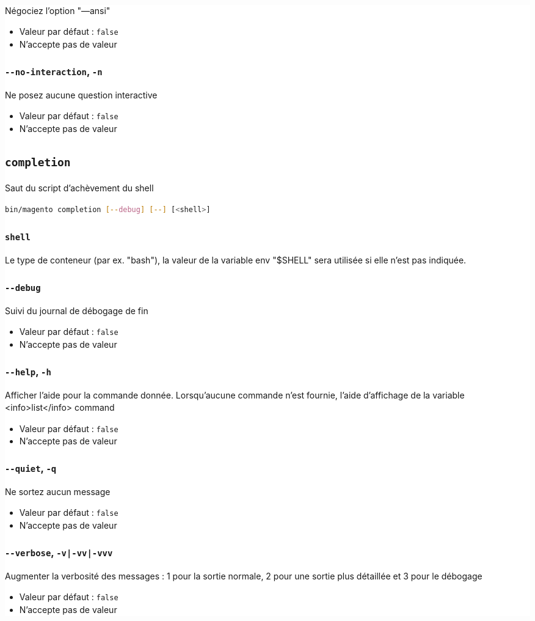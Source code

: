 Négociez l’option &quot;—ansi&quot;

- Valeur par défaut : `false`
- N’accepte pas de valeur

### `--no-interaction`, `-n`

Ne posez aucune question interactive

- Valeur par défaut : `false`
- N’accepte pas de valeur


## `completion`

Saut du script d’achèvement du shell

```bash
bin/magento completion [--debug] [--] [<shell>]
```


### `shell`

Le type de conteneur (par ex. &quot;bash&quot;), la valeur de la variable env &quot;$SHELL&quot; sera utilisée si elle n’est pas indiquée.


### `--debug`

Suivi du journal de débogage de fin

- Valeur par défaut : `false`
- N’accepte pas de valeur

### `--help`, `-h`

Afficher l’aide pour la commande donnée. Lorsqu’aucune commande n’est fournie, l’aide d’affichage de la variable &lt;info>list&lt;/info> command

- Valeur par défaut : `false`
- N’accepte pas de valeur

### `--quiet`, `-q`

Ne sortez aucun message

- Valeur par défaut : `false`
- N’accepte pas de valeur

### `--verbose`, `-v|-vv|-vvv`

Augmenter la verbosité des messages : 1 pour la sortie normale, 2 pour une sortie plus détaillée et 3 pour le débogage

- Valeur par défaut : `false`
- N’accepte pas de valeur
